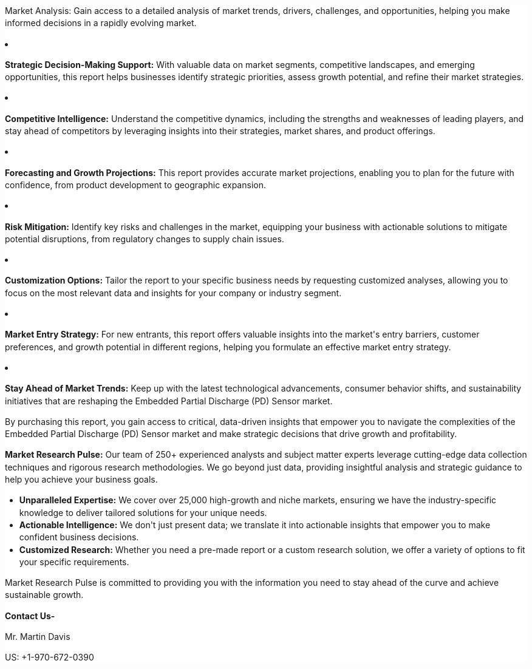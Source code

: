 Market Analysis:</strong> Gain access to a detailed analysis of market trends, drivers, challenges, and opportunities, helping you make informed decisions in a rapidly evolving market.</p></li><li><p><strong>Strategic Decision-Making Support:</strong> With valuable data on market segments, competitive landscapes, and emerging opportunities, this report helps businesses identify strategic priorities, assess growth potential, and refine their market strategies.</p></li><li><p><strong>Competitive Intelligence:</strong> Understand the competitive dynamics, including the strengths and weaknesses of leading players, and stay ahead of competitors by leveraging insights into their strategies, market shares, and product offerings.</p></li><li><p><strong>Forecasting and Growth Projections:</strong> This report provides accurate market projections, enabling you to plan for the future with confidence, from product development to geographic expansion.</p></li><li><p><strong>Risk Mitigation:</strong> Identify key risks and challenges in the market, equipping your business with actionable solutions to mitigate potential disruptions, from regulatory changes to supply chain issues.</p></li><li><p><strong>Customization Options:</strong> Tailor the report to your specific business needs by requesting customized analyses, allowing you to focus on the most relevant data and insights for your company or industry segment.</p></li><li><p><strong>Market Entry Strategy:</strong> For new entrants, this report offers valuable insights into the market's entry barriers, customer preferences, and growth potential in different regions, helping you formulate an effective market entry strategy.</p></li><li><p><strong>Stay Ahead of Market Trends:</strong> Keep up with the latest technological advancements, consumer behavior shifts, and sustainability initiatives that are reshaping the Embedded Partial Discharge (PD) Sensor market.</p></li></ol><p>By purchasing this report, you gain access to critical, data-driven insights that empower you to navigate the complexities of the Embedded Partial Discharge (PD) Sensor market and make strategic decisions that drive growth and profitability.</p><p><strong>Market Research Pulse:</strong>&nbsp;Our team of 250+ experienced analysts and subject matter experts leverage cutting-edge data collection techniques and rigorous research methodologies. We go beyond just data, providing insightful analysis and strategic guidance to help you achieve your business goals.</p><ul><li><strong>Unparalleled Expertise:</strong>&nbsp;We cover over 25,000 high-growth and niche markets, ensuring we have the industry-specific knowledge to deliver tailored solutions for your unique needs.</li><li><strong>Actionable Intelligence:</strong>&nbsp;We don't just present data; we translate it into actionable insights that empower you to make confident business decisions.</li><li><strong>Customized Research:</strong>&nbsp;Whether you need a pre-made report or a custom research solution, we offer a variety of options to fit your specific requirements.</li></ul><p>Market Research Pulse is committed to providing you with the information you need to stay ahead of the curve and achieve sustainable growth.</p><p><strong>Contact Us-</strong></p><p>Mr. Martin Davis</p><p>US: +1-970-672-0390</p>
